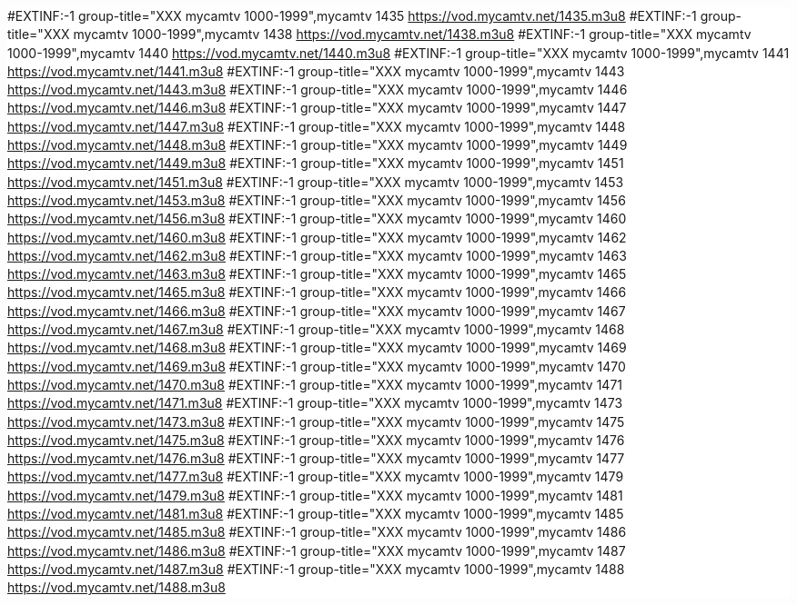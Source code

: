 #EXTINF:-1 group-title="XXX mycamtv 1000-1999",mycamtv 1435
https://vod.mycamtv.net/1435.m3u8
#EXTINF:-1 group-title="XXX mycamtv 1000-1999",mycamtv 1438
https://vod.mycamtv.net/1438.m3u8
#EXTINF:-1 group-title="XXX mycamtv 1000-1999",mycamtv 1440
https://vod.mycamtv.net/1440.m3u8
#EXTINF:-1 group-title="XXX mycamtv 1000-1999",mycamtv 1441
https://vod.mycamtv.net/1441.m3u8
#EXTINF:-1 group-title="XXX mycamtv 1000-1999",mycamtv 1443
https://vod.mycamtv.net/1443.m3u8
#EXTINF:-1 group-title="XXX mycamtv 1000-1999",mycamtv 1446
https://vod.mycamtv.net/1446.m3u8
#EXTINF:-1 group-title="XXX mycamtv 1000-1999",mycamtv 1447
https://vod.mycamtv.net/1447.m3u8
#EXTINF:-1 group-title="XXX mycamtv 1000-1999",mycamtv 1448
https://vod.mycamtv.net/1448.m3u8
#EXTINF:-1 group-title="XXX mycamtv 1000-1999",mycamtv 1449
https://vod.mycamtv.net/1449.m3u8
#EXTINF:-1 group-title="XXX mycamtv 1000-1999",mycamtv 1451
https://vod.mycamtv.net/1451.m3u8
#EXTINF:-1 group-title="XXX mycamtv 1000-1999",mycamtv 1453
https://vod.mycamtv.net/1453.m3u8
#EXTINF:-1 group-title="XXX mycamtv 1000-1999",mycamtv 1456
https://vod.mycamtv.net/1456.m3u8
#EXTINF:-1 group-title="XXX mycamtv 1000-1999",mycamtv 1460
https://vod.mycamtv.net/1460.m3u8
#EXTINF:-1 group-title="XXX mycamtv 1000-1999",mycamtv 1462
https://vod.mycamtv.net/1462.m3u8
#EXTINF:-1 group-title="XXX mycamtv 1000-1999",mycamtv 1463
https://vod.mycamtv.net/1463.m3u8
#EXTINF:-1 group-title="XXX mycamtv 1000-1999",mycamtv 1465
https://vod.mycamtv.net/1465.m3u8
#EXTINF:-1 group-title="XXX mycamtv 1000-1999",mycamtv 1466
https://vod.mycamtv.net/1466.m3u8
#EXTINF:-1 group-title="XXX mycamtv 1000-1999",mycamtv 1467
https://vod.mycamtv.net/1467.m3u8
#EXTINF:-1 group-title="XXX mycamtv 1000-1999",mycamtv 1468
https://vod.mycamtv.net/1468.m3u8
#EXTINF:-1 group-title="XXX mycamtv 1000-1999",mycamtv 1469
https://vod.mycamtv.net/1469.m3u8
#EXTINF:-1 group-title="XXX mycamtv 1000-1999",mycamtv 1470
https://vod.mycamtv.net/1470.m3u8
#EXTINF:-1 group-title="XXX mycamtv 1000-1999",mycamtv 1471
https://vod.mycamtv.net/1471.m3u8
#EXTINF:-1 group-title="XXX mycamtv 1000-1999",mycamtv 1473
https://vod.mycamtv.net/1473.m3u8
#EXTINF:-1 group-title="XXX mycamtv 1000-1999",mycamtv 1475
https://vod.mycamtv.net/1475.m3u8
#EXTINF:-1 group-title="XXX mycamtv 1000-1999",mycamtv 1476
https://vod.mycamtv.net/1476.m3u8
#EXTINF:-1 group-title="XXX mycamtv 1000-1999",mycamtv 1477
https://vod.mycamtv.net/1477.m3u8
#EXTINF:-1 group-title="XXX mycamtv 1000-1999",mycamtv 1479
https://vod.mycamtv.net/1479.m3u8
#EXTINF:-1 group-title="XXX mycamtv 1000-1999",mycamtv 1481
https://vod.mycamtv.net/1481.m3u8
#EXTINF:-1 group-title="XXX mycamtv 1000-1999",mycamtv 1485
https://vod.mycamtv.net/1485.m3u8
#EXTINF:-1 group-title="XXX mycamtv 1000-1999",mycamtv 1486
https://vod.mycamtv.net/1486.m3u8
#EXTINF:-1 group-title="XXX mycamtv 1000-1999",mycamtv 1487
https://vod.mycamtv.net/1487.m3u8
#EXTINF:-1 group-title="XXX mycamtv 1000-1999",mycamtv 1488
https://vod.mycamtv.net/1488.m3u8